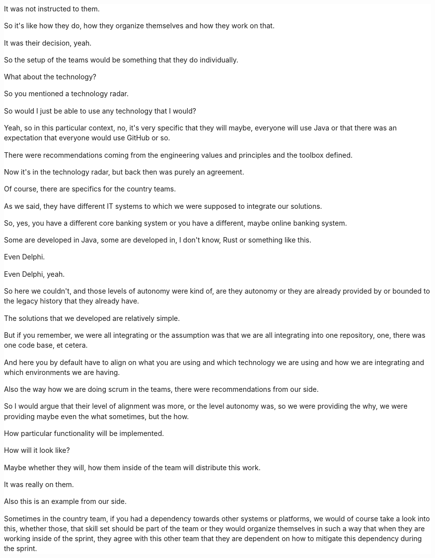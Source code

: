 It was not instructed to them.

So it's like how they do, how they organize themselves and how they work on that.

It was their decision, yeah.

So the setup of the teams would be something that they do individually.

What about the technology?

So you mentioned a technology radar.

So would I just be able to use any technology that I would?

Yeah, so in this particular context, no, it's very specific that they will maybe, everyone will use Java or that there was an expectation that everyone would use GitHub or so.

There were recommendations coming from the engineering values and principles and the toolbox defined.

Now it's in the technology radar, but back then was purely an agreement.

Of course, there are specifics for the country teams.

As we said, they have different IT systems to which we were supposed to integrate our solutions.

So, yes, you have a different core banking system or you have a different, maybe online banking system.

Some are developed in Java, some are developed in, I don't know, Rust or something like this.

Even Delphi.

Even Delphi, yeah.

So here we couldn't, and those levels of autonomy were kind of, are they autonomy or they are already provided by or bounded to the legacy history that they already have.

The solutions that we developed are relatively simple.

But if you remember, we were all integrating or the assumption was that we are all integrating into one repository, one, there was one code base, et cetera.

And here you by default have to align on what you are using and which technology we are using and how we are integrating and which environments we are having.

Also the way how we are doing scrum in the teams, there were recommendations from our side.

So I would argue that their level of alignment was more, or the level autonomy was, so we were providing the why, we were providing maybe even the what sometimes, but the how.

How particular functionality will be implemented.

How will it look like?

Maybe whether they will, how them inside of the team will distribute this work.

It was really on them.

Also this is an example from our side.

Sometimes in the country team, if you had a dependency towards other systems or platforms, we would of course take a look into this, whether those, that skill set should be part of the team or they would organize themselves in such a way that when they are working inside of the sprint, they agree with this other team that they are dependent on how to mitigate this dependency during the sprint.
